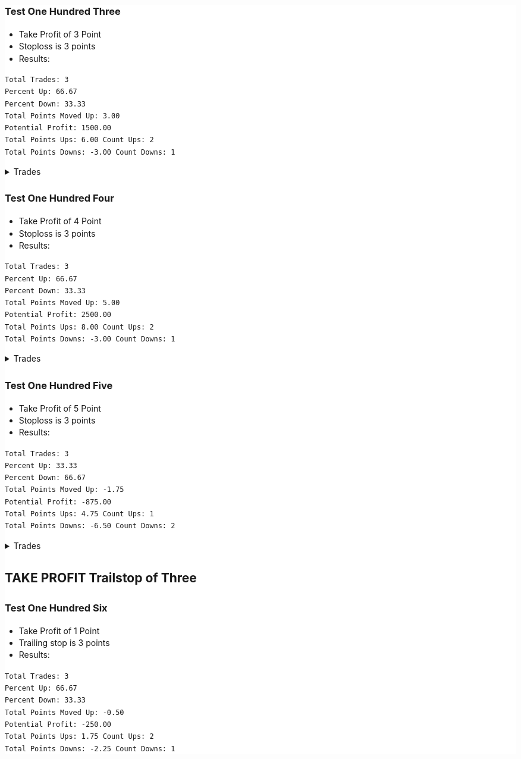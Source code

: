 ### Test One Hundred Three
* Take Profit of 3 Point
* Stoploss is 3 points
* Results:
```
Total Trades: 3
Percent Up: 66.67
Percent Down: 33.33
Total Points Moved Up: 3.00
Potential Profit: 1500.00
Total Points Ups: 6.00 Count Ups: 2
Total Points Downs: -3.00 Count Downs: 1
```

<details><summary>Trades</summary></details>

### Test One Hundred Four
* Take Profit of 4 Point
* Stoploss is 3 points
* Results:
```
Total Trades: 3
Percent Up: 66.67
Percent Down: 33.33
Total Points Moved Up: 5.00
Potential Profit: 2500.00
Total Points Ups: 8.00 Count Ups: 2
Total Points Downs: -3.00 Count Downs: 1
```

<details><summary>Trades</summary></details>

### Test One Hundred Five
* Take Profit of 5 Point
* Stoploss is 3 points
* Results:
```
Total Trades: 3
Percent Up: 33.33
Percent Down: 66.67
Total Points Moved Up: -1.75
Potential Profit: -875.00
Total Points Ups: 4.75 Count Ups: 1
Total Points Downs: -6.50 Count Downs: 2
```

<details><summary>Trades</summary></details>

## TAKE PROFIT Trailstop of Three

### Test One Hundred Six
* Take Profit of 1 Point
* Trailing stop is 3 points
* Results:
```
Total Trades: 3
Percent Up: 66.67
Percent Down: 33.33
Total Points Moved Up: -0.50
Potential Profit: -250.00
Total Points Ups: 1.75 Count Ups: 2
Total Points Downs: -2.25 Count Downs: 1
```

